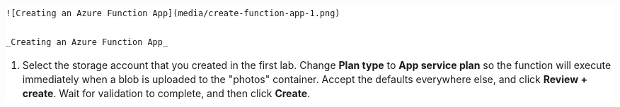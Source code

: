     ![Creating an Azure Function App](media/create-function-app-1.png)

    _Creating an Azure Function App_

1. Select the storage account that you created in the first lab. Change **Plan type** to **App service plan** so the function will execute immediately when a blob is uploaded to the "photos" container. Accept the defaults everywhere else, and click **Review + create**. Wait for validation to complete, and then click **Create**.
